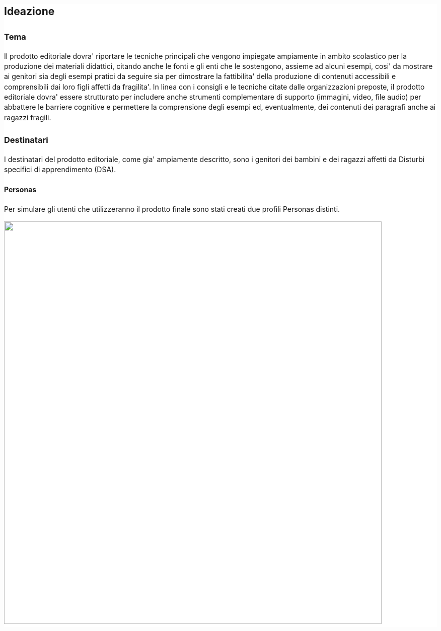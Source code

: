## Ideazione 

### Tema

Il prodotto editoriale dovra' riportare le tecniche principali che vengono impiegate ampiamente in ambito scolastico per la produzione dei materiali didattici, citando anche le fonti e gli enti che le sostengono, assieme ad alcuni esempi, cosi' da mostrare ai genitori sia degli esempi pratici da seguire sia per dimostrare la fattibilita' della produzione di contenuti accessibili e comprensibili dai loro figli affetti da fragilita'.
In linea con i consigli e le tecniche citate dalle organizzazioni preposte, il prodotto editoriale dovra' essere strutturato per includere anche strumenti complementare di supporto (immagini, video, file audio) per abbattere le barriere cognitive e permettere la comprensione degli esempi ed, eventualmente, dei contenuti dei paragrafi anche ai ragazzi fragili.

### Destinatari

I destinatari del prodotto editoriale, come gia' ampiamente descritto, sono i genitori dei bambini e dei ragazzi affetti da Disturbi specifici di apprendimento (DSA).

#### Personas

Per simulare gli utenti che utilizzeranno il prodotto finale sono stati creati due profili Personas distinti.

<a href="./Personas/Personas Amina Maudo Watson.png"><img src="./Personas/Personas Amina Maudo Watson.png" name="Personas_Amina_Maudo_Watson" width="750" height="800"></a>